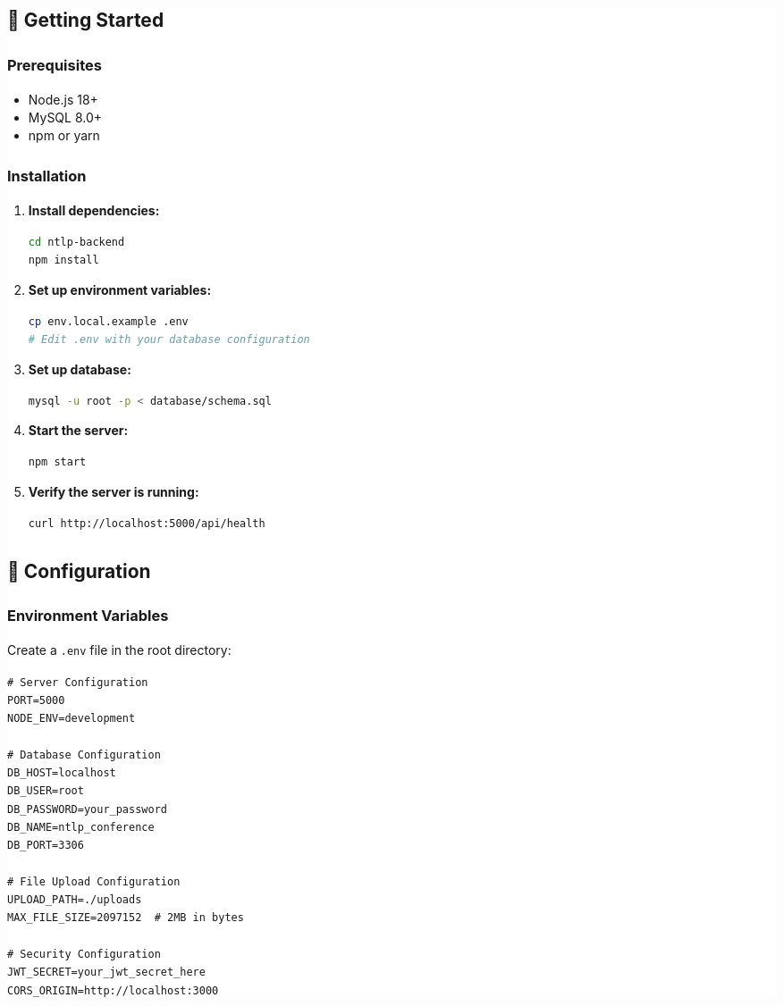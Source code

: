 ## 🚀 Getting Started

### Prerequisites

- Node.js 18+
- MySQL 8.0+
- npm or yarn

### Installation

1. **Install dependencies:**
   ```bash
   cd ntlp-backend
   npm install
   ```

2. **Set up environment variables:**
   ```bash
   cp env.local.example .env
   # Edit .env with your database configuration
   ```

3. **Set up database:**
   ```bash
   mysql -u root -p < database/schema.sql
   ```

4. **Start the server:**
   ```bash
   npm start
   ```

5. **Verify the server is running:**
   ```bash
   curl http://localhost:5000/api/health
   ```

## 🔧 Configuration

### Environment Variables

Create a `.env` file in the root directory:

```env
# Server Configuration
PORT=5000
NODE_ENV=development

# Database Configuration
DB_HOST=localhost
DB_USER=root
DB_PASSWORD=your_password
DB_NAME=ntlp_conference
DB_PORT=3306

# File Upload Configuration
UPLOAD_PATH=./uploads
MAX_FILE_SIZE=2097152  # 2MB in bytes

# Security Configuration
JWT_SECRET=your_jwt_secret_here
CORS_ORIGIN=http://localhost:3000
```
